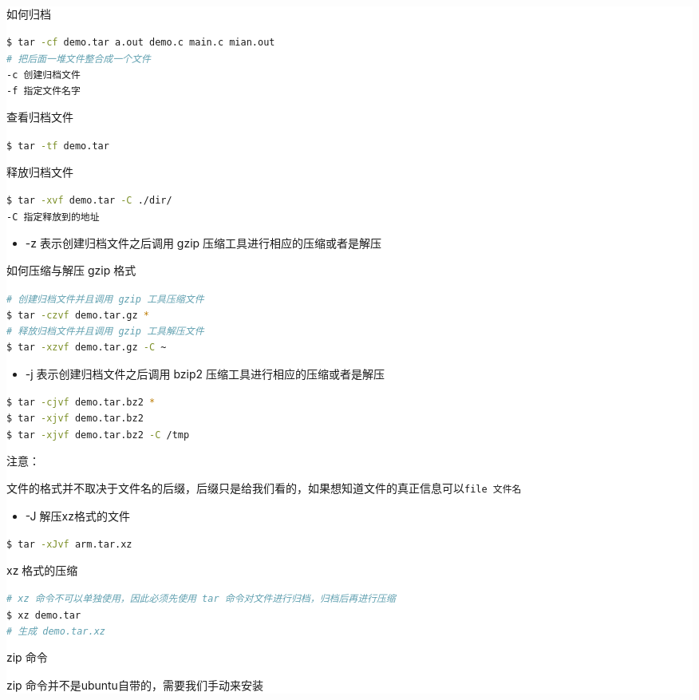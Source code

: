 如何归档

```sh
$ tar -cf demo.tar a.out demo.c main.c mian.out
# 把后面一堆文件整合成一个文件
-c 创建归档文件
-f 指定文件名字
```

查看归档文件

```sh
$ tar -tf demo.tar
```

释放归档文件

```sh
$ tar -xvf demo.tar -C ./dir/
-C 指定释放到的地址
```

* -z 表示创建归档文件之后调用 gzip 压缩工具进行相应的压缩或者是解压

如何压缩与解压 gzip 格式

```sh
# 创建归档文件并且调用 gzip 工具压缩文件
$ tar -czvf demo.tar.gz *
# 释放归档文件并且调用 gzip 工具解压文件
$ tar -xzvf demo.tar.gz -C ~
```

* -j 表示创建归档文件之后调用 bzip2 压缩工具进行相应的压缩或者是解压

```sh
$ tar -cjvf demo.tar.bz2 *
$ tar -xjvf demo.tar.bz2 
$ tar -xjvf demo.tar.bz2 -C /tmp
```

注意：

文件的格式并不取决于文件名的后缀，后缀只是给我们看的，如果想知道文件的真正信息可以`file 文件名`

* -J 解压xz格式的文件

```sh
$ tar -xJvf arm.tar.xz
```

xz 格式的压缩

```sh
# xz 命令不可以单独使用，因此必须先使用 tar 命令对文件进行归档，归档后再进行压缩
$ xz demo.tar
# 生成 demo.tar.xz
```

zip 命令

zip 命令并不是ubuntu自带的，需要我们手动来安装
